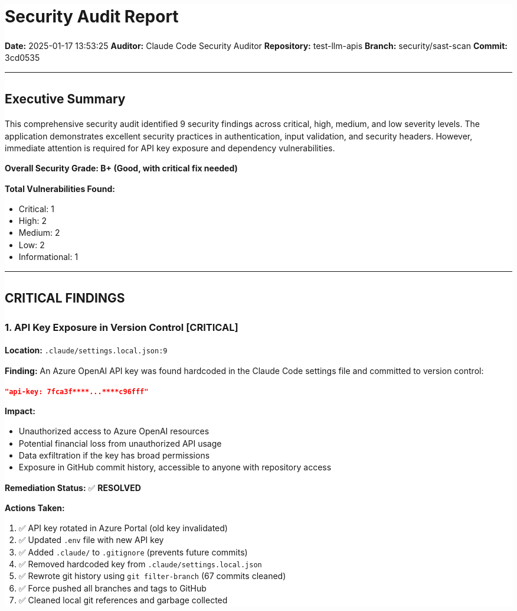 # Security Audit Report

**Date:** 2025-01-17 13:53:25
**Auditor:** Claude Code Security Auditor
**Repository:** test-llm-apis
**Branch:** security/sast-scan
**Commit:** 3cd0535

---

## Executive Summary

This comprehensive security audit identified 9 security findings across critical, high, medium, and low severity levels. The application demonstrates excellent security practices in authentication, input validation, and security headers. However, immediate attention is required for API key exposure and dependency vulnerabilities.

**Overall Security Grade: B+ (Good, with critical fix needed)**

**Total Vulnerabilities Found:**
- Critical: 1
- High: 2
- Medium: 2
- Low: 2
- Informational: 1

---

## CRITICAL FINDINGS

### 1. API Key Exposure in Version Control [CRITICAL]

**Location:** `.claude/settings.local.json:9`

**Finding:**
An Azure OpenAI API key was found hardcoded in the Claude Code settings file and committed to version control:
```json
"api-key: 7fca3f****...****c96fff"
```

**Impact:**
- Unauthorized access to Azure OpenAI resources
- Potential financial loss from unauthorized API usage
- Data exfiltration if the key has broad permissions
- Exposure in GitHub commit history, accessible to anyone with repository access

**Remediation Status:** ✅ **RESOLVED**

**Actions Taken:**
1. ✅ API key rotated in Azure Portal (old key invalidated)
2. ✅ Updated `.env` file with new API key
3. ✅ Added `.claude/` to `.gitignore` (prevents future commits)
4. ✅ Removed hardcoded key from `.claude/settings.local.json`
5. ✅ Rewrote git history using `git filter-branch` (67 commits cleaned)
6. ✅ Force pushed all branches and tags to GitHub
7. ✅ Cleaned local git references and garbage collected
